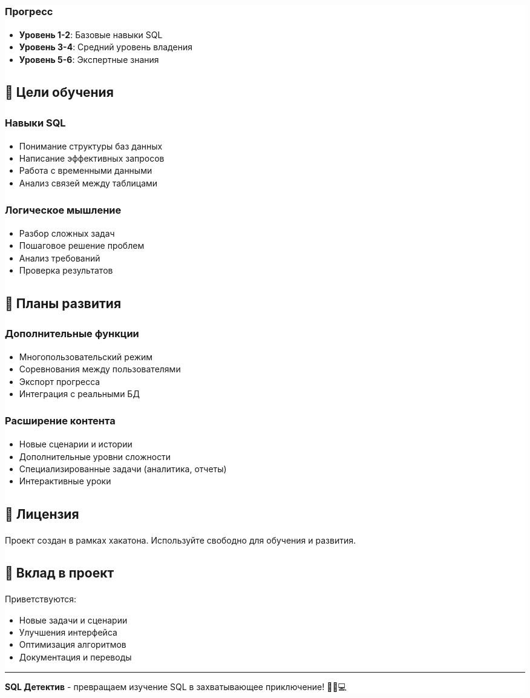 ### Прогресс
- **Уровень 1-2**: Базовые навыки SQL
- **Уровень 3-4**: Средний уровень владения
- **Уровень 5-6**: Экспертные знания

## 🎯 Цели обучения

### Навыки SQL
- Понимание структуры баз данных
- Написание эффективных запросов
- Работа с временными данными
- Анализ связей между таблицами

### Логическое мышление
- Разбор сложных задач
- Пошаговое решение проблем
- Анализ требований
- Проверка результатов

## 🔮 Планы развития

### Дополнительные функции
- Многопользовательский режим
- Соревнования между пользователями
- Экспорт прогресса
- Интеграция с реальными БД

### Расширение контента
- Новые сценарии и истории
- Дополнительные уровни сложности
- Специализированные задачи (аналитика, отчеты)
- Интерактивные уроки

## 📝 Лицензия

Проект создан в рамках хакатона. Используйте свободно для обучения и развития.

## 🤝 Вклад в проект

Приветствуются:
- Новые задачи и сценарии
- Улучшения интерфейса
- Оптимизация алгоритмов
- Документация и переводы

---

**SQL Детектив** - превращаем изучение SQL в захватывающее приключение! 🕵️‍♂️💻
